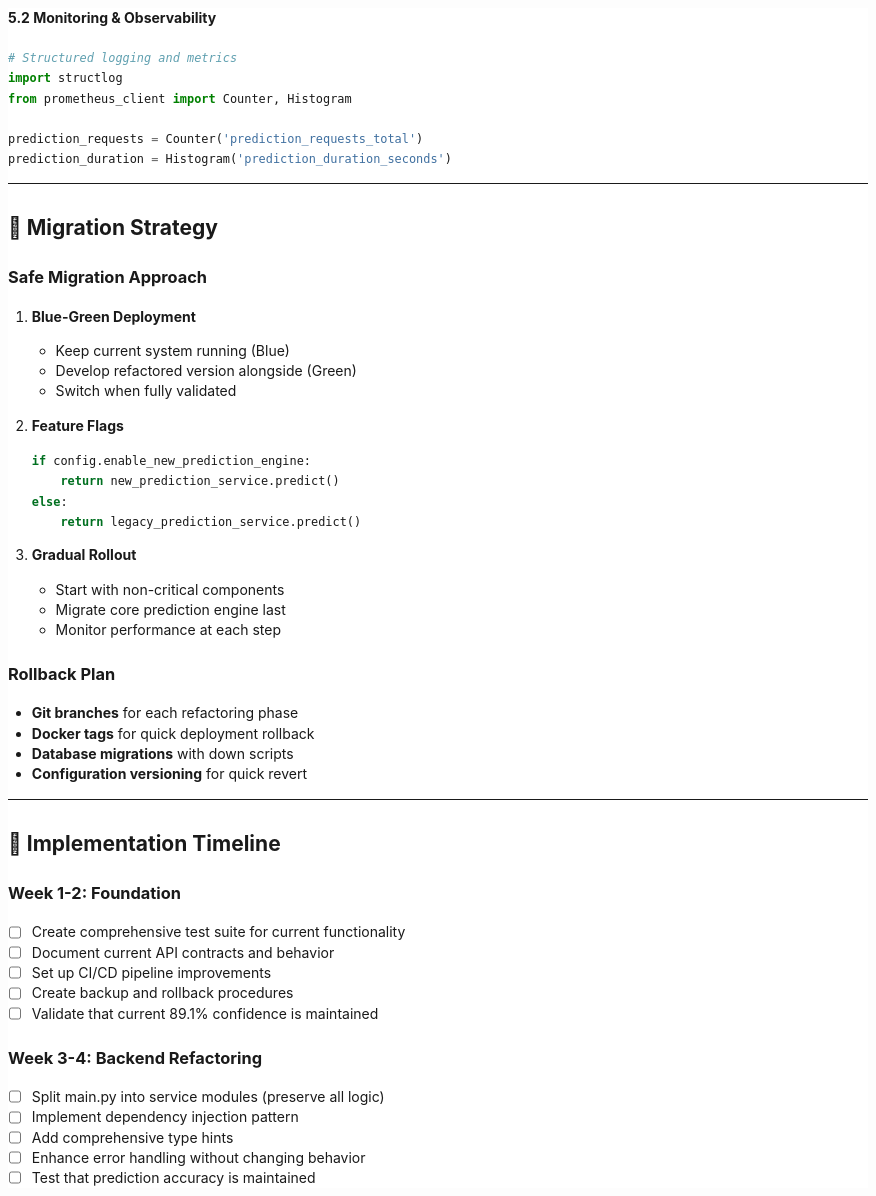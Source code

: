 #### 5.2 Monitoring & Observability
```python
# Structured logging and metrics
import structlog
from prometheus_client import Counter, Histogram

prediction_requests = Counter('prediction_requests_total')
prediction_duration = Histogram('prediction_duration_seconds')
```

---

## 🚧 Migration Strategy

### **Safe Migration Approach**
1. **Blue-Green Deployment**
   - Keep current system running (Blue)
   - Develop refactored version alongside (Green)
   - Switch when fully validated

2. **Feature Flags**
   ```python
   if config.enable_new_prediction_engine:
       return new_prediction_service.predict()
   else:
       return legacy_prediction_service.predict()
   ```

3. **Gradual Rollout**
   - Start with non-critical components
   - Migrate core prediction engine last
   - Monitor performance at each step

### **Rollback Plan**
- **Git branches** for each refactoring phase
- **Docker tags** for quick deployment rollback
- **Database migrations** with down scripts
- **Configuration versioning** for quick revert

---

## 📅 Implementation Timeline

### **Week 1-2: Foundation**
- [ ] Create comprehensive test suite for current functionality
- [ ] Document current API contracts and behavior
- [ ] Set up CI/CD pipeline improvements
- [ ] Create backup and rollback procedures
- [ ] Validate that current 89.1% confidence is maintained

### **Week 3-4: Backend Refactoring**
- [ ] Split main.py into service modules (preserve all logic)
- [ ] Implement dependency injection pattern
- [ ] Add comprehensive type hints
- [ ] Enhance error handling without changing behavior
- [ ] Test that prediction accuracy is maintained
